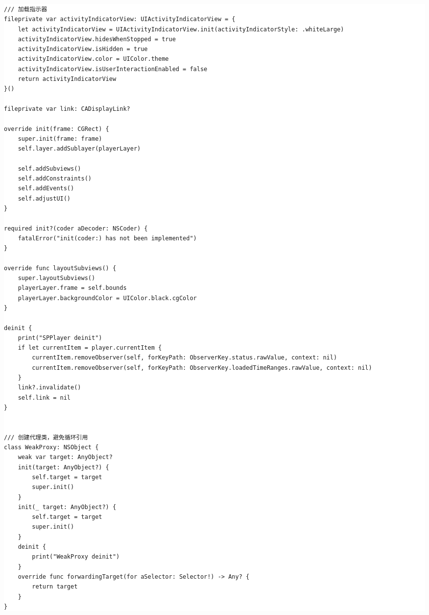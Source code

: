     
    /// 加载指示器
    fileprivate var activityIndicatorView: UIActivityIndicatorView = {
        let activityIndicatorView = UIActivityIndicatorView.init(activityIndicatorStyle: .whiteLarge)
        activityIndicatorView.hidesWhenStopped = true
        activityIndicatorView.isHidden = true
        activityIndicatorView.color = UIColor.theme
        activityIndicatorView.isUserInteractionEnabled = false
        return activityIndicatorView
    }()
    
    fileprivate var link: CADisplayLink?
    
    override init(frame: CGRect) {
        super.init(frame: frame)
        self.layer.addSublayer(playerLayer)
        
        self.addSubviews()
        self.addConstraints()
        self.addEvents()
        self.adjustUI()
    }
    
    required init?(coder aDecoder: NSCoder) {
        fatalError("init(coder:) has not been implemented")
    }
    
    override func layoutSubviews() {
        super.layoutSubviews()
        playerLayer.frame = self.bounds
        playerLayer.backgroundColor = UIColor.black.cgColor
    }
    
    deinit {
        print("SPPlayer deinit")
        if let currentItem = player.currentItem {
            currentItem.removeObserver(self, forKeyPath: ObserverKey.status.rawValue, context: nil)
            currentItem.removeObserver(self, forKeyPath: ObserverKey.loadedTimeRanges.rawValue, context: nil)
        }
        link?.invalidate()
        self.link = nil
    }
    
    
    /// 创建代理类，避免循环引用
    class WeakProxy: NSObject {
        weak var target: AnyObject?
        init(target: AnyObject?) {
            self.target = target
            super.init()
        }
        init(_ target: AnyObject?) {
            self.target = target
            super.init()
        }
        deinit {
            print("WeakProxy deinit")
        }
        override func forwardingTarget(for aSelector: Selector!) -> Any? {
            return target
        }
    }
